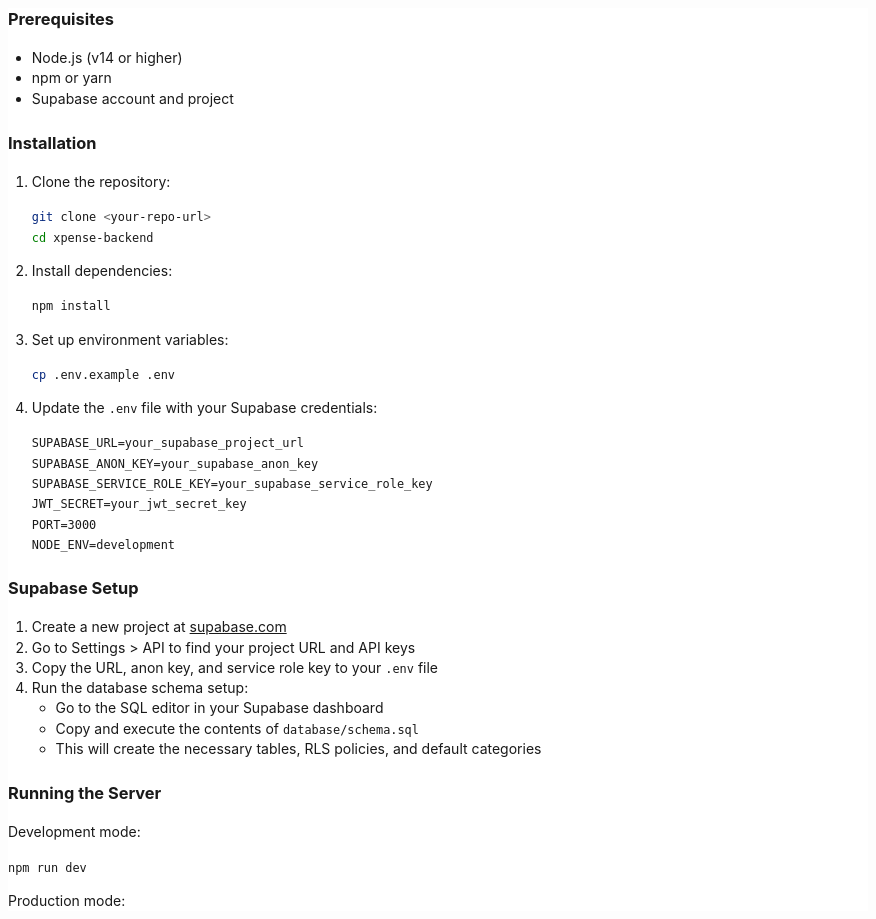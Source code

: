 ### Prerequisites

- Node.js (v14 or higher)
- npm or yarn
- Supabase account and project

### Installation

1. Clone the repository:

   ```bash
   git clone <your-repo-url>
   cd xpense-backend
   ```

2. Install dependencies:

   ```bash
   npm install
   ```

3. Set up environment variables:

   ```bash
   cp .env.example .env
   ```

4. Update the `.env` file with your Supabase credentials:
   ```
   SUPABASE_URL=your_supabase_project_url
   SUPABASE_ANON_KEY=your_supabase_anon_key
   SUPABASE_SERVICE_ROLE_KEY=your_supabase_service_role_key
   JWT_SECRET=your_jwt_secret_key
   PORT=3000
   NODE_ENV=development
   ```

### Supabase Setup

1. Create a new project at [supabase.com](https://supabase.com)
2. Go to Settings > API to find your project URL and API keys
3. Copy the URL, anon key, and service role key to your `.env` file
4. Run the database schema setup:
   - Go to the SQL editor in your Supabase dashboard
   - Copy and execute the contents of `database/schema.sql`
   - This will create the necessary tables, RLS policies, and default categories

### Running the Server

Development mode:

```bash
npm run dev
```

Production mode:
